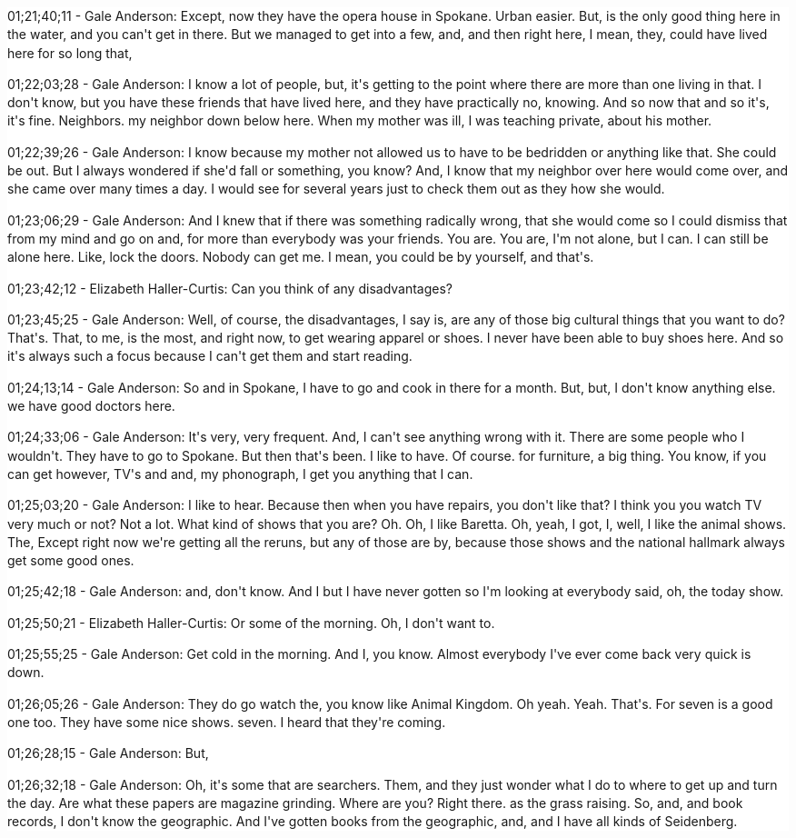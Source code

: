 01;21;40;11 - Gale Anderson: Except, now they have the opera house in Spokane. Urban easier. But, is the only good thing here in the water, and you can't get in there. But we managed to get into a few, and, and then right here, I mean, they, could have lived here for so long that,

01;22;03;28 - Gale Anderson: I know a lot of people, but, it's getting to the point where there are more than one living in that. I don't know, but you have these friends that have lived here, and they have practically no, knowing. And so now that and so it's, it's fine. Neighbors. my neighbor down below here. When my mother was ill, I was teaching private, about his mother.

01;22;39;26 - Gale Anderson: I know because my mother not allowed us to have to be bedridden or anything like that. She could be out. But I always wondered if she'd fall or something, you know? And, I know that my neighbor over here would come over, and she came over many times a day. I would see for several years just to check them out as they how she would.

01;23;06;29 - Gale Anderson: And I knew that if there was something radically wrong, that she would come so I could dismiss that from my mind and go on and, for more than everybody was your friends. You are. You are, I'm not alone, but I can. I can still be alone here. Like, lock the doors. Nobody can get me. I mean, you could be by yourself, and that's.

01;23;42;12 - Elizabeth Haller-Curtis: Can you think of any disadvantages?

01;23;45;25 - Gale Anderson: Well, of course, the disadvantages, I say is, are any of those big cultural things that you want to do? That's. That, to me, is the most, and right now, to get wearing apparel or shoes. I never have been able to buy shoes here. And so it's always such a focus because I can't get them and start reading.

01;24;13;14 - Gale Anderson: So and in Spokane, I have to go and cook in there for a month. But, but, I don't know anything else. we have good doctors here.

01;24;33;06 - Gale Anderson: It's very, very frequent. And, I can't see anything wrong with it. There are some people who I wouldn't. They have to go to Spokane. But then that's been. I like to have. Of course. for furniture, a big thing. You know, if you can get however, TV's and and, my phonograph, I get you anything that I can.

01;25;03;20 - Gale Anderson: I like to hear. Because then when you have repairs, you don't like that? I think you you watch TV very much or not? Not a lot. What kind of shows that you are? Oh. Oh, I like Baretta. Oh, yeah, I got, I, well, I like the animal shows. The, Except right now we're getting all the reruns, but any of those are by, because those shows and the national hallmark always get some good ones.

01;25;42;18 - Gale Anderson: and, don't know. And I but I have never gotten so I'm looking at everybody said, oh, the today show.

01;25;50;21 - Elizabeth Haller-Curtis: Or some of the morning. Oh, I don't want to.

01;25;55;25 - Gale Anderson: Get cold in the morning. And I, you know. Almost everybody I've ever come back very quick is down.

01;26;05;26 - Gale Anderson: They do go watch the, you know like Animal Kingdom. Oh yeah. Yeah. That's. For seven is a good one too. They have some nice shows. seven. I heard that they're coming.

01;26;28;15 - Gale Anderson: But,

01;26;32;18 - Gale Anderson: Oh, it's some that are searchers. Them, and they just wonder what I do to where to get up and turn the day. Are what these papers are magazine grinding. Where are you? Right there. as the grass raising. So, and, and book records, I don't know the geographic. And I've gotten books from the geographic, and, and I have all kinds of Seidenberg.

